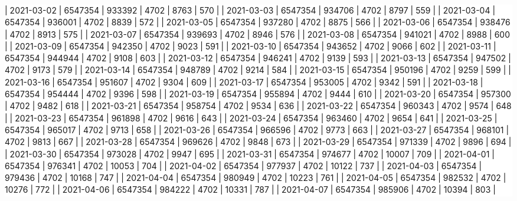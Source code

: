 | 2021-03-02 | 6547354 | 933392 | 4702 | 8763 | 570 |
| 2021-03-03 | 6547354 | 934706 | 4702 | 8797 | 559 |
| 2021-03-04 | 6547354 | 936001 | 4702 | 8839 | 572 |
| 2021-03-05 | 6547354 | 937280 | 4702 | 8875 | 566 |
| 2021-03-06 | 6547354 | 938476 | 4702 | 8913 | 575 |
| 2021-03-07 | 6547354 | 939693 | 4702 | 8946 | 576 |
| 2021-03-08 | 6547354 | 941021 | 4702 | 8988 | 600 |
| 2021-03-09 | 6547354 | 942350 | 4702 | 9023 | 591 |
| 2021-03-10 | 6547354 | 943652 | 4702 | 9066 | 602 |
| 2021-03-11 | 6547354 | 944944 | 4702 | 9108 | 603 |
| 2021-03-12 | 6547354 | 946241 | 4702 | 9139 | 593 |
| 2021-03-13 | 6547354 | 947502 | 4702 | 9173 | 579 |
| 2021-03-14 | 6547354 | 948789 | 4702 | 9214 | 584 |
| 2021-03-15 | 6547354 | 950196 | 4702 | 9259 | 599 |
| 2021-03-16 | 6547354 | 951607 | 4702 | 9304 | 609 |
| 2021-03-17 | 6547354 | 953005 | 4702 | 9342 | 591 |
| 2021-03-18 | 6547354 | 954444 | 4702 | 9396 | 598 |
| 2021-03-19 | 6547354 | 955894 | 4702 | 9444 | 610 |
| 2021-03-20 | 6547354 | 957300 | 4702 | 9482 | 618 |
| 2021-03-21 | 6547354 | 958754 | 4702 | 9534 | 636 |
| 2021-03-22 | 6547354 | 960343 | 4702 | 9574 | 648 |
| 2021-03-23 | 6547354 | 961898 | 4702 | 9616 | 643 |
| 2021-03-24 | 6547354 | 963460 | 4702 | 9654 | 641 |
| 2021-03-25 | 6547354 | 965017 | 4702 | 9713 | 658 |
| 2021-03-26 | 6547354 | 966596 | 4702 | 9773 | 663 |
| 2021-03-27 | 6547354 | 968101 | 4702 | 9813 | 667 |
| 2021-03-28 | 6547354 | 969626 | 4702 | 9848 | 673 |
| 2021-03-29 | 6547354 | 971339 | 4702 | 9896 | 694 |
| 2021-03-30 | 6547354 | 973028 | 4702 | 9947 | 695 |
| 2021-03-31 | 6547354 | 974677 | 4702 | 10007 | 709 |
| 2021-04-01 | 6547354 | 976341 | 4702 | 10053 | 704 |
| 2021-04-02 | 6547354 | 977937 | 4702 | 10122 | 737 |
| 2021-04-03 | 6547354 | 979436 | 4702 | 10168 | 747 |
| 2021-04-04 | 6547354 | 980949 | 4702 | 10223 | 761 |
| 2021-04-05 | 6547354 | 982532 | 4702 | 10276 | 772 |
| 2021-04-06 | 6547354 | 984222 | 4702 | 10331 | 787 |
| 2021-04-07 | 6547354 | 985906 | 4702 | 10394 | 803 |